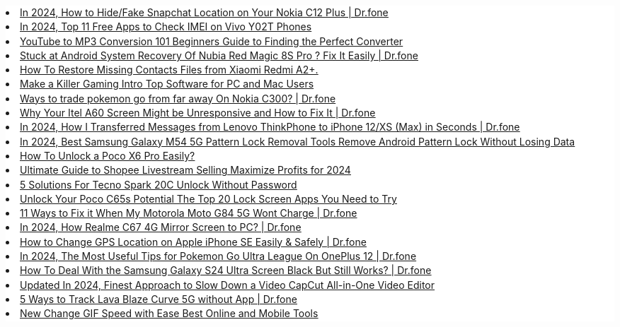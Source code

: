 <li><a href="https://location-social.techidaily.com/in-2024-how-to-hidefake-snapchat-location-on-your-nokia-c12-plus-drfone-by-drfone-virtual-android/"><u>In 2024, How to Hide/Fake Snapchat Location on Your Nokia C12 Plus | Dr.fone</u></a></li>
<li><a href="https://sim-unlock.techidaily.com/in-2024-top-11-free-apps-to-check-imei-on-vivo-y02t-phones-by-drfone-android/"><u>In 2024, Top 11 Free Apps to Check IMEI on Vivo Y02T Phones</u></a></li>
<li><a href="https://ai-vdieo-software.techidaily.com/youtube-to-mp3-conversion-101-beginners-guide-to-finding-the-perfect-converter/"><u>YouTube to MP3 Conversion 101 Beginners Guide to Finding the Perfect Converter</u></a></li>
<li><a href="https://howto.techidaily.com/stuck-at-android-system-recovery-of-nubia-red-magic-8s-pro-fix-it-easily-drfone-by-drfone-fix-android-problems-fix-android-problems/"><u>Stuck at Android System Recovery Of Nubia Red Magic 8S Pro ? Fix It Easily | Dr.fone</u></a></li>
<li><a href="https://blog-min.techidaily.com/how-to-restore-missing-contacts-files-from-xiaomi-redmi-a2plus-by-fonelab-android-recover-contacts/"><u>How To  Restore Missing Contacts Files from Xiaomi Redmi A2+.</u></a></li>
<li><a href="https://ai-vdieo-software.techidaily.com/make-a-killer-gaming-intro-top-software-for-pc-and-mac-users/"><u>Make a Killer Gaming Intro Top Software for PC and Mac Users</u></a></li>
<li><a href="https://android-pokemon-go.techidaily.com/ways-to-trade-pokemon-go-from-far-away-on-nokia-c300-drfone-by-drfone-virtual-android/"><u>Ways to trade pokemon go from far away On Nokia C300? | Dr.fone</u></a></li>
<li><a href="https://howto.techidaily.com/why-your-itel-a60-screen-might-be-unresponsive-and-how-to-fix-it-drfone-by-drfone-fix-android-problems-fix-android-problems/"><u>Why Your Itel A60 Screen Might be Unresponsive and How to Fix It | Dr.fone</u></a></li>
<li><a href="https://android-transfer.techidaily.com/in-2024-how-i-transferred-messages-from-lenovo-thinkphone-to-iphone-12xs-max-in-seconds-drfone-by-drfone-transfer-from-android-transfer-from-android/"><u>In 2024, How I Transferred Messages from Lenovo ThinkPhone to iPhone 12/XS (Max) in Seconds | Dr.fone</u></a></li>
<li><a href="https://android-unlock.techidaily.com/in-2024-best-samsung-galaxy-m54-5g-pattern-lock-removal-tools-remove-android-pattern-lock-without-losing-data-by-drfone-android/"><u>In 2024, Best Samsung Galaxy M54 5G Pattern Lock Removal Tools Remove Android Pattern Lock Without Losing Data</u></a></li>
<li><a href="https://easy-unlock-android.techidaily.com/how-to-unlock-a-poco-x6-pro-easily-by-drfone-android/"><u>How To Unlock a Poco X6 Pro Easily?</u></a></li>
<li><a href="https://ai-voice-clone.techidaily.com/ultimate-guide-to-shopee-livestream-selling-maximize-profits-for-2024/"><u>Ultimate Guide to Shopee Livestream Selling Maximize Profits for 2024</u></a></li>
<li><a href="https://unlock-android.techidaily.com/5-solutions-for-tecno-spark-20c-unlock-without-password-by-drfone-android/"><u>5 Solutions For Tecno Spark 20C Unlock Without Password</u></a></li>
<li><a href="https://easy-unlock-android.techidaily.com/unlock-your-poco-c65s-potential-the-top-20-lock-screen-apps-you-need-to-try-by-drfone-android/"><u>Unlock Your Poco C65s Potential The Top 20 Lock Screen Apps You Need to Try</u></a></li>
<li><a href="https://howto.techidaily.com/11-ways-to-fix-it-when-my-motorola-moto-g84-5g-wont-charge-drfone-by-drfone-fix-android-problems-fix-android-problems/"><u>11 Ways to Fix it When My Motorola Moto G84 5G Wont Charge | Dr.fone</u></a></li>
<li><a href="https://screen-mirror.techidaily.com/in-2024-how-realme-c67-4g-mirror-screen-to-pc-drfone-by-drfone-android/"><u>In 2024, How Realme C67 4G Mirror Screen to PC? | Dr.fone</u></a></li>
<li><a href="https://location-social.techidaily.com/how-to-change-gps-location-on-apple-iphone-se-easily-and-safely-drfone-by-drfone-virtual-ios/"><u>How to Change GPS Location on Apple iPhone SE Easily & Safely | Dr.fone</u></a></li>
<li><a href="https://android-pokemon-go.techidaily.com/in-2024-the-most-useful-tips-for-pokemon-go-ultra-league-on-oneplus-12-drfone-by-drfone-virtual-android/"><u>In 2024, The Most Useful Tips for Pokemon Go Ultra League On OnePlus 12 | Dr.fone</u></a></li>
<li><a href="https://change-location.techidaily.com/how-to-deal-with-the-samsung-galaxy-s24-ultra-screen-black-but-still-works-drfone-by-drfone-fix-android-problems-fix-android-problems/"><u>How To Deal With the Samsung Galaxy S24 Ultra Screen Black But Still Works? | Dr.fone</u></a></li>
<li><a href="https://ai-editing-video.techidaily.com/updated-in-2024-finest-approach-to-slow-down-a-video-capcut-all-in-one-video-editor/"><u>Updated In 2024, Finest Approach to Slow Down a Video CapCut All-in-One Video Editor</u></a></li>
<li><a href="https://android-location-track.techidaily.com/5-ways-to-track-lava-blaze-curve-5g-without-app-drfone-by-drfone-virtual-android/"><u>5 Ways to Track Lava Blaze Curve 5G without App | Dr.fone</u></a></li>
<li><a href="https://ai-vdieo-software.techidaily.com/new-change-gif-speed-with-ease-best-online-and-mobile-tools/"><u>New Change GIF Speed with Ease Best Online and Mobile Tools</u></a></li>
